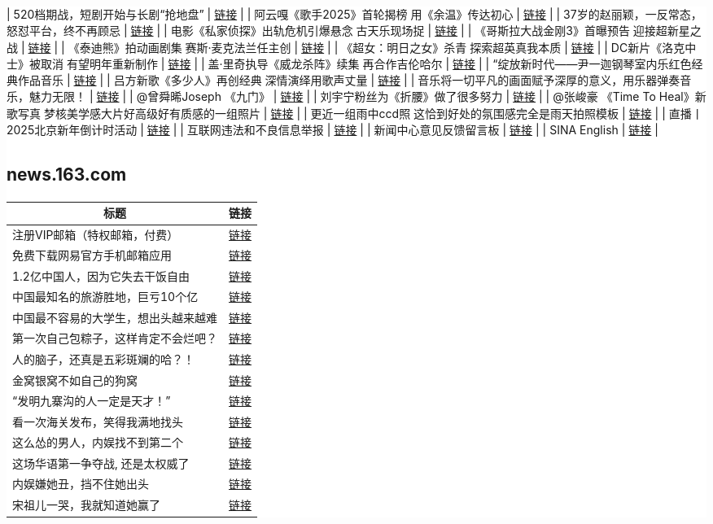 | 520档期战，短剧开始与长剧“抢地盘” | [链接](https://k.sina.cn/article_6507708594_183e3c0b2001014paa.html?from=ent&subch=star) |
| 阿云嘎《歌手2025》首轮揭榜 用《余温》传达初心 | [链接](https://k.sina.cn/article_6458236569_180f0de9900101w0qu.html?from=ent&subch=star) |
| 37岁的赵丽颖，一反常态，怒怼平台，终不再顾忌 | [链接](https://k.sina.cn/article_1260430664_4b20a54800101dg2i.html?from=ent&subch=star) |
| 电影《私家侦探》出轨危机引爆悬念 古天乐现场捉 | [链接](https://k.sina.cn/article_2128055617_7ed78d4100101h3e4.html?from=ent&subch=tv) |
| 《哥斯拉大战金刚3》首曝预告 迎接超新星之战 | [链接](https://ent.sina.com.cn/m/f/2025-05-31/doc-ineynpiv9706051.shtml) |
| 《泰迪熊》拍动画剧集 赛斯·麦克法兰任主创 | [链接](https://ent.sina.com.cn/v/u/2025-05-31/doc-ineynpiz4444027.shtml) |
| 《超女：明日之女》杀青 探索超英真我本质 | [链接](https://ent.sina.com.cn/m/f/2025-05-31/doc-ineynpiz4443420.shtml) |
| DC新片《洛克中士》被取消 有望明年重新制作 | [链接](https://ent.sina.com.cn/m/f/2025-05-31/doc-ineynpiu1452981.shtml) |
| 盖·里奇执导《威龙杀阵》续集 再合作吉伦哈尔 | [链接](https://ent.sina.com.cn/m/f/2025-05-31/doc-ineynpiz4442512.shtml) |
| “绽放新时代——尹一迦钢琴室内乐红色经典作品音乐 | [链接](https://k.sina.cn/article_2441551321_p91871dd900101ekkq.html?from=ent&subch=music) |
| 吕方新歌《多少人》再创经典 深情演绎用歌声丈量 | [链接](https://k.sina.cn/article_2057600811_7aa47f2b001019mfm.html?from=ent&subch=music) |
| 音乐将一切平凡的画面赋予深厚的意义，用乐器弹奏音乐，魅力无限！ | [链接](https://k.sina.com.cn/article_6579479488_1882ae3c004001fbzi.html?from=ent&subch=oent) |
| @曾舜晞Joseph 《九门》 | [链接](https://k.sina.com.cn/article_6579479488_1882ae3c004001fbyo.html?from=ent) |
| 刘宇宁粉丝为《折腰》做了很多努力 | [链接](https://k.sina.com.cn/article_6579479488_1882ae3c004001fbx8.html?from=ent&subch=oent) |
| @张峻豪 《Time To Heal》新歌写真 梦核美学感大片好高级好有质感的一组照片 | [链接](https://k.sina.com.cn/article_6579479488_1882ae3c004001fbx2.html?from=ent&subch=oent) |
| 更近一组雨中ccd照 这恰到好处的氛围感完全是雨天拍照模板 | [链接](https://k.sina.com.cn/article_6579479488_1882ae3c004001fbvy.html?from=ent&subch=oent) |
| 直播丨2025北京新年倒计时活动 | [链接](http://video.sina.com.cn/p/finance/2025-01-01/detail-ineckrfp2283498.d.html) |
| 互联网违法和不良信息举报 | [链接](https://www.12377.cn/) |
| 新闻中心意见反馈留言板 | [链接](https://news.sina.com.cn/feedback/post.html) |
| SINA English | [链接](https://english.sina.com) |

## news.163.com

| 标题 | 链接 |
| ---- | ---- |
| 注册VIP邮箱（特权邮箱，付费） | [链接](https://reg1.vip.163.com/newReg1/reg?from=new_topnav&utm_source=new_topnav) |
| 免费下载网易官方手机邮箱应用 | [链接](https://mail.163.com/client/dl.html?from=mail46) |
| 1.2亿中国人，因为它失去干饭自由 | [链接](https://www.163.com/data/article/K0QF43N0000181IU.html) |
| 中国最知名的旅游胜地，巨亏10个亿 | [链接](https://www.163.com/data/article/K08I6DH4000181IU.html) |
| 中国最不容易的大学生，想出头越来越难 | [链接](https://www.163.com/data/article/JVMDJUU6000181IU.html) |
| 第一次自己包粽子，这样肯定不会烂吧？ | [链接](https://www.163.com/news/article/K0QU9NBS000181BR.html) |
| 人的脑子，还真是五彩斑斓的哈？！ | [链接](https://www.163.com/news/article/K0O9CPB9000181BR.html) |
| 金窝银窝不如自己的狗窝 | [链接](https://www.163.com/news/article/K0M85TFR000181BR.html) |
| “发明九寨沟的人一定是天才！” | [链接](https://www.163.com/caozhi/article/K0QDCDV2000181TI.html) |
| 看一次海关发布，笑得我满地找头 | [链接](https://www.163.com/caozhi/article/K0G4I11O000181TI.html) |
| 这么怂的男人，内娱找不到第二个 | [链接](https://www.163.com/caozhi/article/K05OALDV000181TI.html) |
| 这场华语第一争夺战, 还是太权威了 | [链接](https://www.163.com/news/article/K0NVV33B0001982T.html) |
| 内娱嫌她丑，挡不住她出头 | [链接](https://www.163.com/news/article/K0ILREGG0001982T.html) |
| 宋祖儿一哭，我就知道她赢了 | [链接](https://www.163.com/news/article/K08CV93I0001982T.html) |
